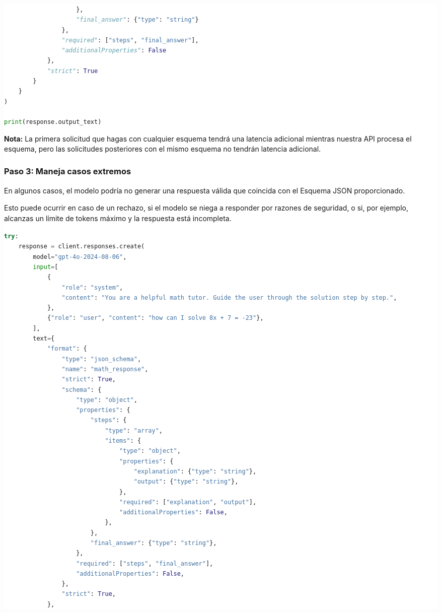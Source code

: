 ```python
                    },
                    "final_answer": {"type": "string"}
                },
                "required": ["steps", "final_answer"],
                "additionalProperties": False
            },
            "strict": True
        }
    }
)

print(response.output_text)
```  

**Nota:** La primera solicitud que hagas con cualquier esquema tendrá una latencia adicional mientras nuestra API procesa el esquema, pero las solicitudes posteriores con el mismo esquema no tendrán latencia adicional.  

### Paso 3: Maneja casos extremos  

En algunos casos, el modelo podría no generar una respuesta válida que coincida con el Esquema JSON proporcionado.  

Esto puede ocurrir en caso de un rechazo, si el modelo se niega a responder por razones de seguridad, o si, por ejemplo, alcanzas un límite de tokens máximo y la respuesta está incompleta.  

```python
try:
    response = client.responses.create(
        model="gpt-4o-2024-08-06",
        input=[
            {
                "role": "system",
                "content": "You are a helpful math tutor. Guide the user through the solution step by step.",
            },
            {"role": "user", "content": "how can I solve 8x + 7 = -23"},
        ],
        text={
            "format": {
                "type": "json_schema",
                "name": "math_response",
                "strict": True,
                "schema": {
                    "type": "object",
                    "properties": {
                        "steps": {
                            "type": "array",
                            "items": {
                                "type": "object",
                                "properties": {
                                    "explanation": {"type": "string"},
                                    "output": {"type": "string"},
                                },
                                "required": ["explanation", "output"],
                                "additionalProperties": False,
                            },
                        },
                        "final_answer": {"type": "string"},
                    },
                    "required": ["steps", "final_answer"],
                    "additionalProperties": False,
                },
                "strict": True,
            },
```